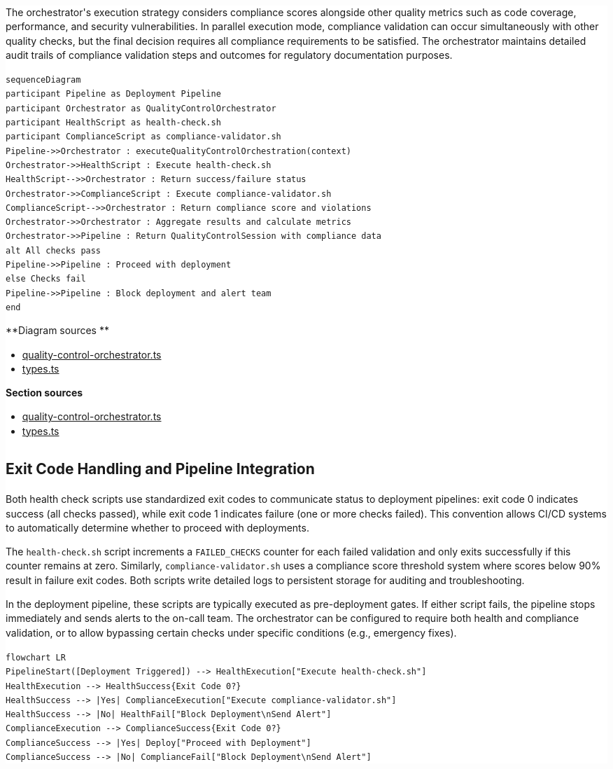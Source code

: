 The orchestrator's execution strategy considers compliance scores alongside other quality metrics such as code coverage, performance, and security vulnerabilities. In parallel execution mode, compliance validation can occur simultaneously with other quality checks, but the final decision requires all compliance requirements to be satisfied. The orchestrator maintains detailed audit trails of compliance validation steps and outcomes for regulatory documentation purposes.

```mermaid
sequenceDiagram
participant Pipeline as Deployment Pipeline
participant Orchestrator as QualityControlOrchestrator
participant HealthScript as health-check.sh
participant ComplianceScript as compliance-validator.sh
Pipeline->>Orchestrator : executeQualityControlOrchestration(context)
Orchestrator->>HealthScript : Execute health-check.sh
HealthScript-->>Orchestrator : Return success/failure status
Orchestrator->>ComplianceScript : Execute compliance-validator.sh
ComplianceScript-->>Orchestrator : Return compliance score and violations
Orchestrator->>Orchestrator : Aggregate results and calculate metrics
Orchestrator->>Pipeline : Return QualityControlSession with compliance data
alt All checks pass
Pipeline->>Pipeline : Proceed with deployment
else Checks fail
Pipeline->>Pipeline : Block deployment and alert team
end
```

**Diagram sources **
- [quality-control-orchestrator.ts](file://tools/orchestration/src/quality-control-orchestrator.ts#L1-L79)
- [types.ts](file://tools/orchestration/src/types.ts#L70-L132)

**Section sources**
- [quality-control-orchestrator.ts](file://tools/orchestration/src/quality-control-orchestrator.ts#L1-L79)
- [types.ts](file://tools/orchestration/src/types.ts#L70-L132)

## Exit Code Handling and Pipeline Integration
Both health check scripts use standardized exit codes to communicate status to deployment pipelines: exit code 0 indicates success (all checks passed), while exit code 1 indicates failure (one or more checks failed). This convention allows CI/CD systems to automatically determine whether to proceed with deployments.

The `health-check.sh` script increments a `FAILED_CHECKS` counter for each failed validation and only exits successfully if this counter remains at zero. Similarly, `compliance-validator.sh` uses a compliance score threshold system where scores below 90% result in failure exit codes. Both scripts write detailed logs to persistent storage for auditing and troubleshooting.

In the deployment pipeline, these scripts are typically executed as pre-deployment gates. If either script fails, the pipeline stops immediately and sends alerts to the on-call team. The orchestrator can be configured to require both health and compliance validation, or to allow bypassing certain checks under specific conditions (e.g., emergency fixes).

```mermaid
flowchart LR
PipelineStart([Deployment Triggered]) --> HealthExecution["Execute health-check.sh"]
HealthExecution --> HealthSuccess{Exit Code 0?}
HealthSuccess --> |Yes| ComplianceExecution["Execute compliance-validator.sh"]
HealthSuccess --> |No| HealthFail["Block Deployment\nSend Alert"]
ComplianceExecution --> ComplianceSuccess{Exit Code 0?}
ComplianceSuccess --> |Yes| Deploy["Proceed with Deployment"]
ComplianceSuccess --> |No| ComplianceFail["Block Deployment\nSend Alert"]
```
